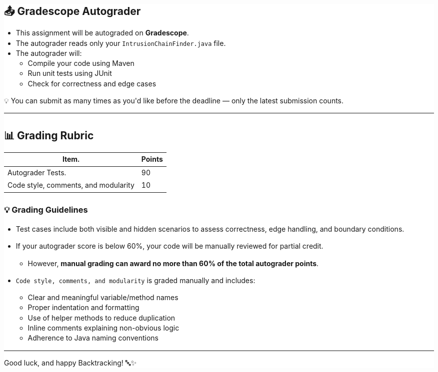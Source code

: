 
## 📤 Gradescope Autograder
- This assignment will be autograded on **Gradescope**.
- The autograder reads only your `IntrusionChainFinder.java` file.
- The autograder will:
  - Compile your code using Maven
  - Run unit tests using JUnit
  - Check for correctness and edge cases

💡 You can submit as many times as you'd like before the deadline — only the latest submission counts.

---
## **📊 Grading Rubric**

| Item.                                                   |  Points |
| ------------------------------------------------------- | ------- |
| Autograder Tests.                                       | 90      |
| Code style, comments, and modularity                    | 10      |

### **💡 Grading Guidelines**

* Test cases include both visible and hidden scenarios to assess correctness, edge handling, and boundary conditions.
* If your autograder score is below 60%, your code will be manually reviewed for partial credit.

  * However, **manual grading can award no more than 60% of the total autograder points**.
* `Code style, comments, and modularity` is graded manually and includes:

  * Clear and meaningful variable/method names
  * Proper indentation and formatting
  * Use of helper methods to reduce duplication
  * Inline comments explaining non-obvious logic
  * Adherence to Java naming conventions

---

Good luck, and happy Backtracking! 🔤✨

